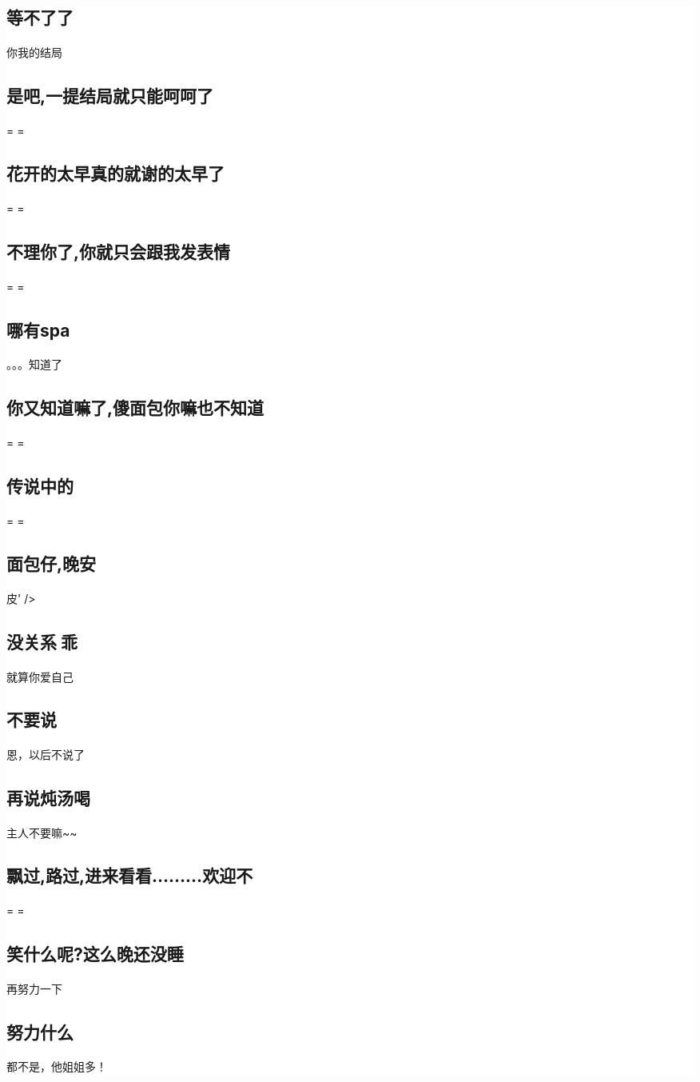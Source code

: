 ## 等不了了
你我的结局

## 是吧,一提结局就只能呵呵了
= =

## 花开的太早真的就谢的太早了
= =

## 不理你了,你就只会跟我发表情
= =

## 哪有spa
。。。知道了

## 你又知道嘛了,傻面包你嘛也不知道
= =

## 传说中的
= =

## 面包仔,晚安
皮'  />

## 没关系 乖
就算你爱自己

## 不要说
恩，以后不说了

## 再说炖汤喝
主人不要嘛~~

## 飘过,路过,进来看看………欢迎不
= =

## 笑什么呢?这么晚还没睡
再努力一下

## 努力什么
都不是，他姐姐多！

